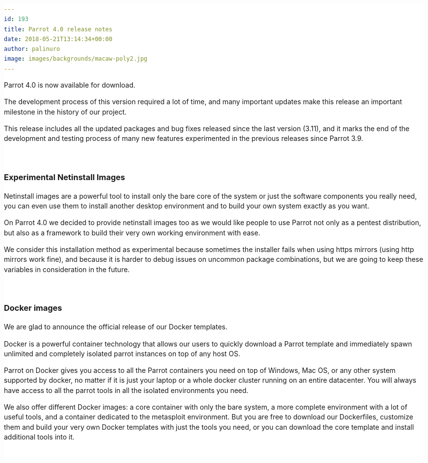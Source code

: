 ```yaml
---
id: 193
title: Parrot 4.0 release notes
date: 2018-05-21T13:14:34+00:00
author: palinuro
image: images/backgrounds/macaw-poly2.jpg
---
```

Parrot 4.0 is now available for download.

The development process of this version required a lot of time, and many important updates make this release an important milestone in the history of our project.
  
This release includes all the updated packages and bug fixes released since the last version (3.11), and it marks the end of the development and testing process of many new features experimented in the previous releases since Parrot 3.9.

&nbsp;

### Experimental Netinstall Images

Netinstall images are a powerful tool to install only the bare core of the system or just the software components you really need, you can even use them to install another desktop environment and to build your own system exactly as you want.

On Parrot 4.0 we decided to provide netinstall images too as we would like people to use Parrot not only as a pentest distribution, but also as a framework to build their very own working environment with ease.

We consider this installation method as experimental because sometimes the installer fails when using https mirrors (using http mirrors work fine), and because it is harder to debug issues on uncommon package combinations, but we are going to keep these variables in consideration in the future.

&nbsp;

### Docker images

We are glad to announce the official release of our Docker templates.

Docker is a powerful container technology that allows our users to quickly download a Parrot template and immediately spawn unlimited and completely isolated parrot instances on top of any host OS.

Parrot on Docker gives you access to all the Parrot containers you need on top of Windows, Mac OS, or any other system supported by docker, no matter if it is just your laptop or a whole docker cluster running on an entire datacenter. You will always have access to all the parrot tools in all the isolated environments you need.

We also offer different Docker images: a core container with only the bare system, a more complete environment with a lot of useful tools, and a container dedicated to the metasploit environment. But you are free to download our Dockerfiles, customize them and build your very own Docker templates with just the tools you need, or you can download the core template and install additional tools into it.

&nbsp;

